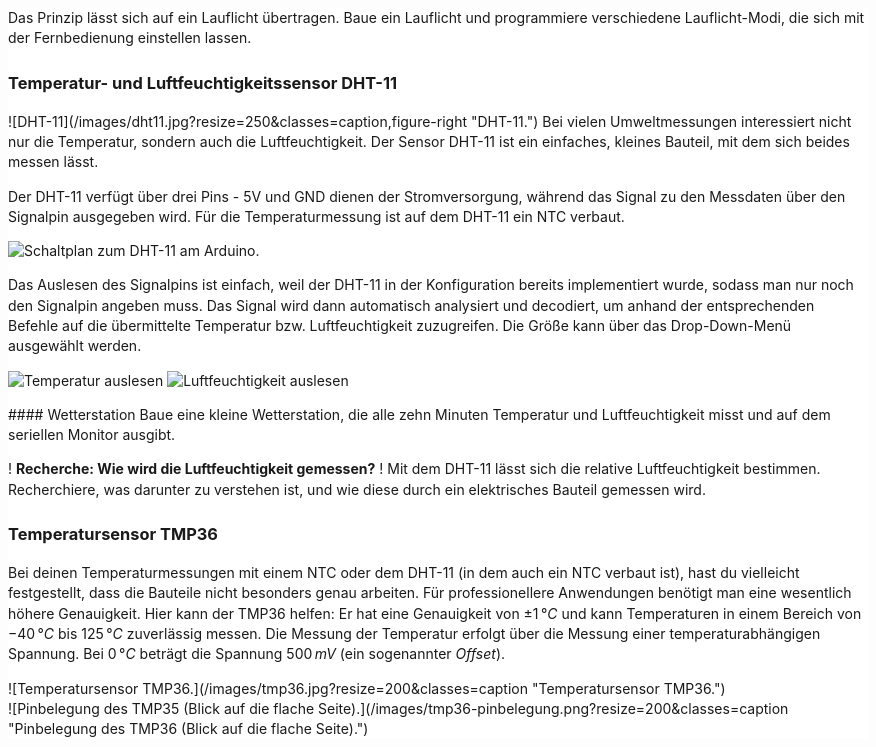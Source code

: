 Das Prinzip lässt sich auf ein Lauflicht übertragen. Baue ein Lauflicht und programmiere verschiedene Lauflicht-Modi, die sich mit der Fernbedienung einstellen lassen.
</div>

### Temperatur- und Luftfeuchtigkeitssensor DHT-11

<div markdown="1" class="clearfix">
![DHT-11](/images/dht11.jpg?resize=250&classes=caption,figure-right "DHT-11.")
Bei vielen Umweltmessungen interessiert nicht nur die Temperatur, sondern auch die Luftfeuchtigkeit. Der Sensor DHT-11 ist ein einfaches, kleines Bauteil, mit dem sich beides messen lässt.
</div>

Der DHT-11 verfügt über drei Pins - 5V und GND dienen der Stromversorgung, während das Signal zu den Messdaten über den Signalpin ausgegeben wird. Für die Temperaturmessung ist auf dem DHT-11 ein NTC verbaut.

![Schaltplan zum DHT-11 am Arduino.](/circuits/Schaltplan-DHT11.png?lightbox=1024&resize=500&classes=caption "Schaltplan zum DHT-11 am Arduino.")

Das Auslesen des Signalpins ist einfach, weil der DHT-11 in der Konfiguration bereits implementiert wurde, sodass man nur noch den Signalpin angeben muss. Das Signal wird dann automatisch analysiert und decodiert, um anhand der entsprechenden Befehle auf die übermittelte Temperatur bzw. Luftfeuchtigkeit zuzugreifen. Die Größe kann über das Drop-Down-Menü ausgewählt werden.

![Temperatur auslesen](/images/dht-gibTemperatur.png)
![Luftfeuchtigkeit auslesen](/images/dht-gibLuftfeuchtigkeit.png)

<div markdown="1" class="projekt">
#### Wetterstation
Baue eine kleine Wetterstation, die alle zehn Minuten Temperatur und Luftfeuchtigkeit misst und auf dem seriellen Monitor ausgibt.
</div>

! **Recherche: Wie wird die Luftfeuchtigkeit gemessen?**
! Mit dem DHT-11 lässt sich die relative Luftfeuchtigkeit bestimmen. Recherchiere, was darunter zu verstehen ist, und wie diese durch ein elektrisches Bauteil gemessen wird.

### Temperatursensor TMP36

Bei deinen Temperaturmessungen mit einem NTC oder dem DHT-11 (in dem auch ein NTC verbaut ist), hast du vielleicht festgestellt, dass die Bauteile nicht besonders genau arbeiten. Für professionellere Anwendungen benötigt man eine wesentlich höhere Genauigkeit. Hier kann der TMP36 helfen: Er hat eine Genauigkeit von $\pm 1 \, °C$ und kann Temperaturen in einem Bereich von $-40 \, °C$ bis $125 \, °C$ zuverlässig messen. Die Messung der Temperatur erfolgt über die Messung einer temperaturabhängigen Spannung. Bei $0 \, °C$ beträgt die Spannung $500 \, mV$ (ein sogenannter *Offset*).

<div class="flex-box">
<div markdown="1"> ![Temperatursensor TMP36.](/images/tmp36.jpg?resize=200&classes=caption "Temperatursensor TMP36.")
</div>
<div markdown="1"> ![Pinbelegung des TMP35 (Blick auf die flache Seite).](/images/tmp36-pinbelegung.png?resize=200&classes=caption "Pinbelegung des TMP36 (Blick auf die flache Seite).")</div>
</div>
